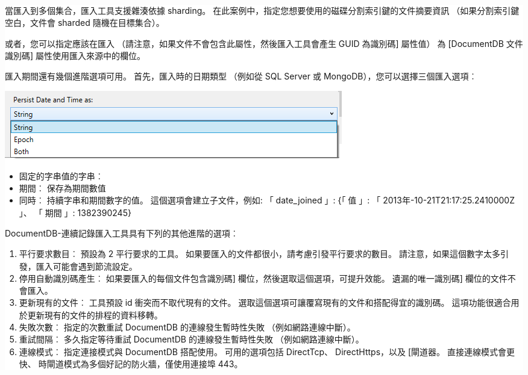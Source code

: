 當匯入到多個集合，匯入工具支援雜湊依據 sharding。 在此案例中，指定您想要使用的磁碟分割索引鍵的文件摘要資訊 （如果分割索引鍵空白，文件會 sharded 隨機在目標集合）。

或者，您可以指定應該在匯入 （請注意，如果文件不會包含此屬性，然後匯入工具會產生 GUID 為識別碼] 屬性值） 為 [DocumentDB 文件識別碼] 屬性使用匯入來源中的欄位。

匯入期間還有幾個進階選項可用。 首先，匯入時的日期類型 （例如從 SQL Server 或 MongoDB），您可以選擇三個匯入選項︰

 ![螢幕擷取畫面的 DocumentDB 日期時間匯入選項](./media/documentdb-import-data/datetimeoptions.png)

-   固定的字串值的字串︰
-   期間︰ 保存為期間數值
-   同時︰ 持續字串和期間數字的值。 這個選項會建立子文件，例如: 「 date_joined 」: {「 值 」: 「 2013年-10-21T21:17:25.2410000Z 」、 「 期間 」: 1382390245}

DocumentDB-連續記錄匯入工具具有下列的其他進階的選項︰

1. 平行要求數目︰ 預設為 2 平行要求的工具。 如果要匯入的文件都很小，請考慮引發平行要求的數目。 請注意，如果這個數字太多引發，匯入可能會遇到節流設定。
2. 停用自動識別碼產生︰ 如果要匯入的每個文件包含識別碼] 欄位，然後選取這個選項，可提升效能。 遺漏的唯一識別碼] 欄位的文件不會匯入。
3. 更新現有的文件︰ 工具預設 id 衝突而不取代現有的文件。 選取這個選項可讓覆寫現有的文件和搭配得宜的識別碼。 這項功能很適合用於更新現有的文件的排程的資料移轉。
4. 失敗次數︰ 指定的次數重試 DocumentDB 的連線發生暫時性失敗 （例如網路連線中斷）。
5. 重試間隔︰ 多久指定等待重試 DocumentDB 的連線發生暫時性失敗 （例如網路連線中斷）。
6. 連線模式︰ 指定連接模式與 DocumentDB 搭配使用。 可用的選項包括 DirectTcp、 DirectHttps，以及 [閘道器。 直接連線模式會更快、 時閘道模式為多個好記的防火牆，僅使用連接埠 443。

